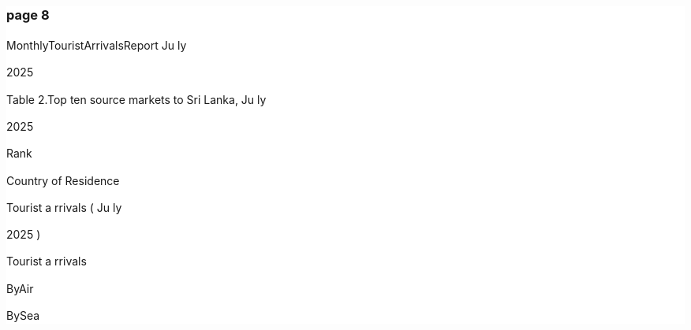 ### page 8
    
 
 
 
MonthlyTouristArrivalsReport 
Ju
ly
 
2025 
 
 
Table 2.Top ten source markets to Sri 
Lanka, 
Ju
ly
  
2025
 
 
Rank
 
 
Country of 
Residence
 
 
 
 
 
 
 
Tourist 
a
rrivals (
Ju
ly
 
2025
)
 
 
 
 
 
 
 
 
 
Tourist 
a
rrivals
 
 
 
 
 
 
 
 
 
ByAir
 
 
 
 
 
 
 
BySea
 